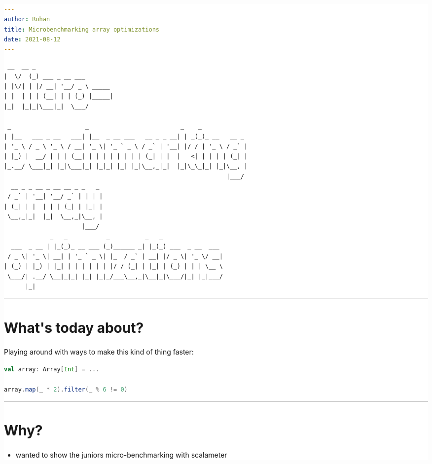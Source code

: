 ```yaml
---
author: Rohan
title: Microbenchmarking array optimizations
date: 2021-08-12
---
```


```
 __  __ _                      
|  \/  (_) ___ _ __ ___        
| |\/| | |/ __| '__/ _ \ _____ 
| |  | | | (__| | | (_) |_____|
|_|  |_|_|\___|_|  \___/       
                               
 _                     _                          _    _             
| |__   ___ _ __   ___| |__  _ __ ___   __ _ _ __| | _(_)_ __   __ _ 
| '_ \ / _ \ '_ \ / __| '_ \| '_ ` _ \ / _` | '__| |/ / | '_ \ / _` |
| |_) |  __/ | | | (__| | | | | | | | | (_| | |  |   <| | | | | (_| |
|_.__/ \___|_| |_|\___|_| |_|_| |_| |_|\__,_|_|  |_|\_\_|_| |_|\__, |
                                                               |___/ 
  __ _ _ __ _ __ __ _ _   _ 
 / _` | '__| '__/ _` | | | |
| (_| | |  | | | (_| | |_| |
 \__,_|_|  |_|  \__,_|\__, |
                      |___/ 
             _   _           _          _   _                 
  ___  _ __ | |_(_)_ __ ___ (_)______ _| |_(_) ___  _ __  ___ 
 / _ \| '_ \| __| | '_ ` _ \| |_  / _` | __| |/ _ \| '_ \/ __|
| (_) | |_) | |_| | | | | | | |/ / (_| | |_| | (_) | | | \__ \
 \___/| .__/ \__|_|_| |_| |_|_/___\__,_|\__|_|\___/|_| |_|___/
      |_|                                                     
```

---

# What's today about?

Playing around with ways to make this kind of thing faster:

```scala
val array: Array[Int] = ...

array.map(_ * 2).filter(_ % 6 != 0)
```

---

# Why?

- wanted to show the juniors micro-benchmarking with scalameter
